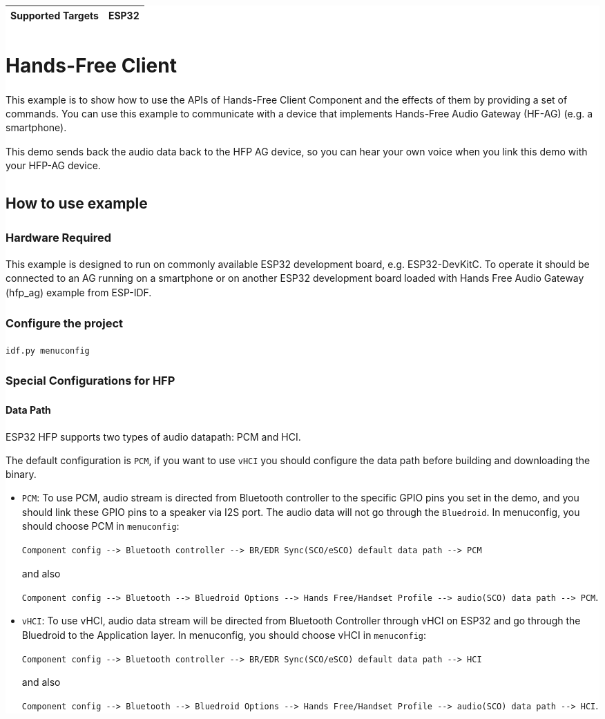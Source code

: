 | Supported Targets | ESP32 |
| ----------------- | ----- |

# Hands-Free Client

This example is to show how to use the APIs of Hands-Free Client Component and the effects of them by providing a set of commands. You can use this example to communicate with a device that implements Hands-Free Audio Gateway (HF-AG) (e.g. a smartphone).

This demo sends back the audio data back to the HFP AG device, so you can hear your own voice when you link this demo with your HFP-AG device.

## How to use example

### Hardware Required

This example is designed to run on commonly available ESP32 development board, e.g. ESP32-DevKitC. To operate it should be connected to an AG running on a smartphone or on another ESP32 development board loaded with Hands Free Audio Gateway (hfp_ag) example from ESP-IDF.

### Configure the project

```
idf.py menuconfig
```

### Special Configurations for HFP

#### Data Path

ESP32 HFP supports two types of audio datapath: PCM and HCI.

The default configuration is `PCM`, if you want to use `vHCI` you should configure the data path before building and downloading the binary.

- `PCM`: To use PCM, audio stream is directed from Bluetooth controller to the specific GPIO pins you set in the demo, and you should link these GPIO pins to a speaker via I2S port. The audio data will not go through the `Bluedroid`. In menuconfig, you should choose PCM in `menuconfig`:

    `Component config --> Bluetooth controller --> BR/EDR Sync(SCO/eSCO) default data path --> PCM`

    and also

    `Component config --> Bluetooth --> Bluedroid Options --> Hands Free/Handset Profile --> audio(SCO) data path --> PCM`.

- `vHCI`: To use vHCI, audio data stream will be directed from Bluetooth Controller through vHCI on ESP32 and go through the Bluedroid to the Application layer. In menuconfig, you should choose vHCI in `menuconfig`:

    `Component config --> Bluetooth controller --> BR/EDR Sync(SCO/eSCO) default data path --> HCI`

    and also

    `Component config --> Bluetooth --> Bluedroid Options --> Hands Free/Handset Profile --> audio(SCO) data path --> HCI`.
